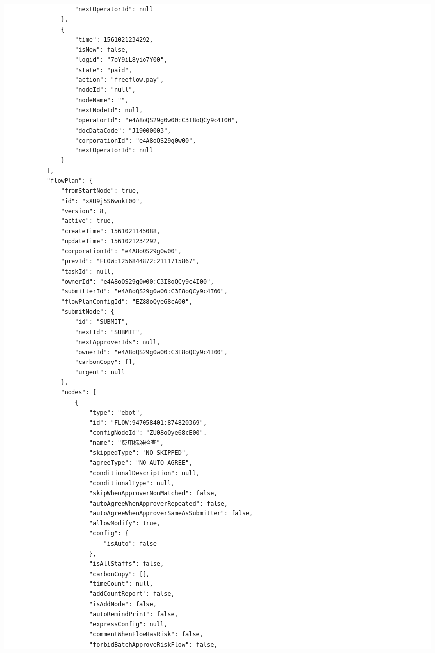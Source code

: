                        "nextOperatorId": null
                    },
                    {
                        "time": 1561021234292,
                        "isNew": false,
                        "logid": "7oY9iL8yio7Y00",
                        "state": "paid",
                        "action": "freeflow.pay",
                        "nodeId": "null",
                        "nodeName": "",
                        "nextNodeId": null,
                        "operatorId": "e4A8oQS29g0w00:C3I8oQCy9c4I00",
                        "docDataCode": "J19000003",
                        "corporationId": "e4A8oQS29g0w00",
                        "nextOperatorId": null
                    }
                ],
                "flowPlan": {
                    "fromStartNode": true,
                    "id": "xXU9j5S6wokI00",
                    "version": 8,
                    "active": true,
                    "createTime": 1561021145088,
                    "updateTime": 1561021234292,
                    "corporationId": "e4A8oQS29g0w00",
                    "prevId": "FLOW:1256844872:2111715867",
                    "taskId": null,
                    "ownerId": "e4A8oQS29g0w00:C3I8oQCy9c4I00",
                    "submitterId": "e4A8oQS29g0w00:C3I8oQCy9c4I00",
                    "flowPlanConfigId": "EZ88oQye68cA00",
                    "submitNode": {
                        "id": "SUBMIT",
                        "nextId": "SUBMIT",
                        "nextApproverIds": null,
                        "ownerId": "e4A8oQS29g0w00:C3I8oQCy9c4I00",
                        "carbonCopy": [],
                        "urgent": null
                    },
                    "nodes": [
                        {
                            "type": "ebot",
                            "id": "FLOW:947058401:874820369",
                            "configNodeId": "ZU08oQye68cE00",
                            "name": "费用标准检查",
                            "skippedType": "NO_SKIPPED",
                            "agreeType": "NO_AUTO_AGREE",
                            "conditionalDescription": null,
                            "conditionalType": null,
                            "skipWhenApproverNonMatched": false,
                            "autoAgreeWhenApproverRepeated": false,
                            "autoAgreeWhenApproverSameAsSubmitter": false,
                            "allowModify": true,
                            "config": {
                                "isAuto": false
                            },
                            "isAllStaffs": false,
                            "carbonCopy": [],
                            "timeCount": null,
                            "addCountReport": false,
                            "isAddNode": false,
                            "autoRemindPrint": false,
                            "expressConfig": null,
                            "commentWhenFlowHasRisk": false,
                            "forbidBatchApproveRiskFlow": false,